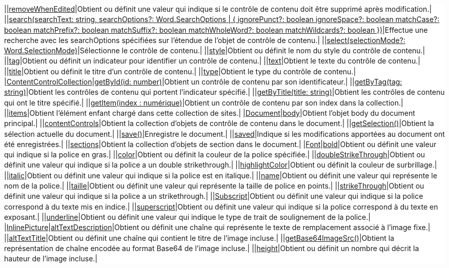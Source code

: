 ||[removeWhenEdited](/javascript/api/word/word.contentcontrol#word-word-contentcontrol-removewhenedited-member)|Obtient ou définit une valeur qui indique si le contrôle de contenu doit être supprimé après modification.|
||[search(searchText: string, searchOptions?: Word.SearchOptions \| { ignorePunct?: boolean ignoreSpace?: boolean matchCase?: boolean matchPrefix?: boolean matchSuffix?: boolean matchWholeWord?: boolean matchWildcards?: boolean })](/javascript/api/word/word.contentcontrol#word-word-contentcontrol-search-member(1))|Effectue une recherche avec les searchOptions spécifiées sur l’étendue de l’objet de contrôle de contenu.|
||[select(selectionMode?: Word.SelectionMode)](/javascript/api/word/word.contentcontrol#word-word-contentcontrol-select-member(1))|Sélectionne le contrôle de contenu.|
||[style](/javascript/api/word/word.contentcontrol#word-word-contentcontrol-style-member)|Obtient ou définit le nom du style du contrôle de contenu.|
||[tag](/javascript/api/word/word.contentcontrol#word-word-contentcontrol-tag-member)|Obtient ou définit un indicateur pour identifier un contrôle de contenu.|
||[text](/javascript/api/word/word.contentcontrol#word-word-contentcontrol-text-member)|Obtient le texte du contrôle de contenu.|
||[title](/javascript/api/word/word.contentcontrol#word-word-contentcontrol-title-member)|Obtient ou définit le titre d’un contrôle de contenu.|
||[type](/javascript/api/word/word.contentcontrol#word-word-contentcontrol-type-member)|Obtient le type du contrôle de contenu.|
|[ContentControlCollection](/javascript/api/word/word.contentcontrolcollection)|[getById(id: number)](/javascript/api/word/word.contentcontrolcollection#word-word-contentcontrolcollection-getbyid-member(1))|Obtient un contrôle de contenu par son identificateur.|
||[getByTag(tag: string)](/javascript/api/word/word.contentcontrolcollection#word-word-contentcontrolcollection-getbytag-member(1))|Obtient les contrôles de contenu qui portent l’indicateur spécifié.|
||[getByTitle(title: string)](/javascript/api/word/word.contentcontrolcollection#word-word-contentcontrolcollection-getbytitle-member(1))|Obtient les contrôles de contenu qui ont le titre spécifié.|
||[getItem(index : numérique)](/javascript/api/word/word.contentcontrolcollection#word-word-contentcontrolcollection-getitem-member(1))|Obtient un contrôle de contenu par son index dans la collection.|
||[items](/javascript/api/word/word.contentcontrolcollection#word-word-contentcontrolcollection-items-member)|Obtient l’élément enfant chargé dans cette collection de sites.|
|[Document](/javascript/api/word/word.document)|[body](/javascript/api/word/word.document#word-word-document-body-member)|Obtient l’objet body du document principal.|
||[contentControls](/javascript/api/word/word.document#word-word-document-contentcontrols-member)|Obtient la collection d’objets de contrôle de contenu dans le document.|
||[getSelection()](/javascript/api/word/word.document#word-word-document-getselection-member(1))|Obtient la sélection actuelle du document.|
||[save()](/javascript/api/word/word.document#word-word-document-save-member(1))|Enregistre le document.|
||[saved](/javascript/api/word/word.document#word-word-document-saved-member)|Indique si les modifications apportées au document ont été enregistrées.|
||[sections](/javascript/api/word/word.document#word-word-document-sections-member)|Obtient la collection d’objets de section dans le document.|
|[Font](/javascript/api/word/word.font)|[bold](/javascript/api/word/word.font#word-word-font-bold-member)|Obtient ou définit une valeur qui indique si la police en gras.|
||[color](/javascript/api/word/word.font#word-word-font-color-member)|Obtient ou définit la couleur de la police spécifiée.|
||[doubleStrikeThrough](/javascript/api/word/word.font#word-word-font-doublestrikethrough-member)|Obtient ou définit une valeur qui indique si la police a un double strikethrough.|
||[highlightColor](/javascript/api/word/word.font#word-word-font-highlightcolor-member)|Obtient ou définit la couleur de surbrillage.|
||[italic](/javascript/api/word/word.font#word-word-font-italic-member)|Obtient ou définit une valeur qui indique si la police est en italique.|
||[name](/javascript/api/word/word.font#word-word-font-name-member)|Obtient ou définit une valeur qui représente le nom de la police.|
||[taille](/javascript/api/word/word.font#word-word-font-size-member)|Obtient ou définit une valeur qui représente la taille de police en points.|
||[strikeThrough](/javascript/api/word/word.font#word-word-font-strikethrough-member)|Obtient ou définit une valeur qui indique si la police a un strikethrough.|
||[Subscript](/javascript/api/word/word.font#word-word-font-subscript-member)|Obtient ou définit une valeur qui indique si la police correspond à du texte mis en indice.|
||[superscript](/javascript/api/word/word.font#word-word-font-superscript-member)|Obtient ou définit une valeur qui indique si la police correspond à du texte en exposant.|
||[underline](/javascript/api/word/word.font#word-word-font-underline-member)|Obtient ou définit une valeur qui indique le type de trait de soulignement de la police.|
|[InlinePicture](/javascript/api/word/word.inlinepicture)|[altTextDescription](/javascript/api/word/word.inlinepicture#word-word-inlinepicture-alttextdescription-member)|Obtient ou définit une chaîne qui représente le texte de remplacement associé à l’image fixe.|
||[altTextTitle](/javascript/api/word/word.inlinepicture#word-word-inlinepicture-alttexttitle-member)|Obtient ou définit une chaîne qui contient le titre de l’image incluse.|
||[getBase64ImageSrc()](/javascript/api/word/word.inlinepicture#word-word-inlinepicture-getbase64imagesrc-member(1))|Obtient la représentation de chaîne encodée au format Base64 de l’image incluse.|
||[height](/javascript/api/word/word.inlinepicture#word-word-inlinepicture-height-member)|Obtient ou définit un nombre qui décrit la hauteur de l’image incluse.|
